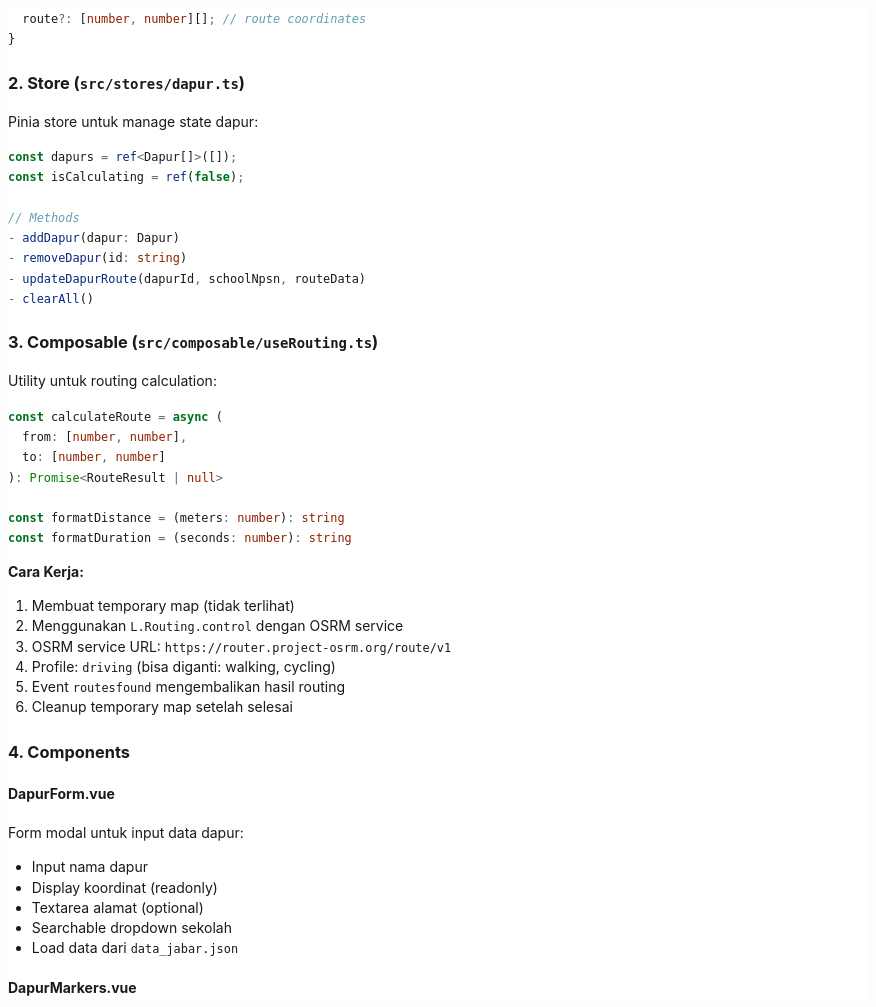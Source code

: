 ```typescript
  route?: [number, number][]; // route coordinates
}
```

### 2. **Store** (`src/stores/dapur.ts`)

Pinia store untuk manage state dapur:

```typescript
const dapurs = ref<Dapur[]>([]);
const isCalculating = ref(false);

// Methods
- addDapur(dapur: Dapur)
- removeDapur(id: string)
- updateDapurRoute(dapurId, schoolNpsn, routeData)
- clearAll()
```

### 3. **Composable** (`src/composable/useRouting.ts`)

Utility untuk routing calculation:

```typescript
const calculateRoute = async (
  from: [number, number],
  to: [number, number]
): Promise<RouteResult | null>

const formatDistance = (meters: number): string
const formatDuration = (seconds: number): string
```

**Cara Kerja:**

1. Membuat temporary map (tidak terlihat)
2. Menggunakan `L.Routing.control` dengan OSRM service
3. OSRM service URL: `https://router.project-osrm.org/route/v1`
4. Profile: `driving` (bisa diganti: walking, cycling)
5. Event `routesfound` mengembalikan hasil routing
6. Cleanup temporary map setelah selesai

### 4. **Components**

#### **DapurForm.vue**

Form modal untuk input data dapur:

- Input nama dapur
- Display koordinat (readonly)
- Textarea alamat (optional)
- Searchable dropdown sekolah
- Load data dari `data_jabar.json`

#### **DapurMarkers.vue**
